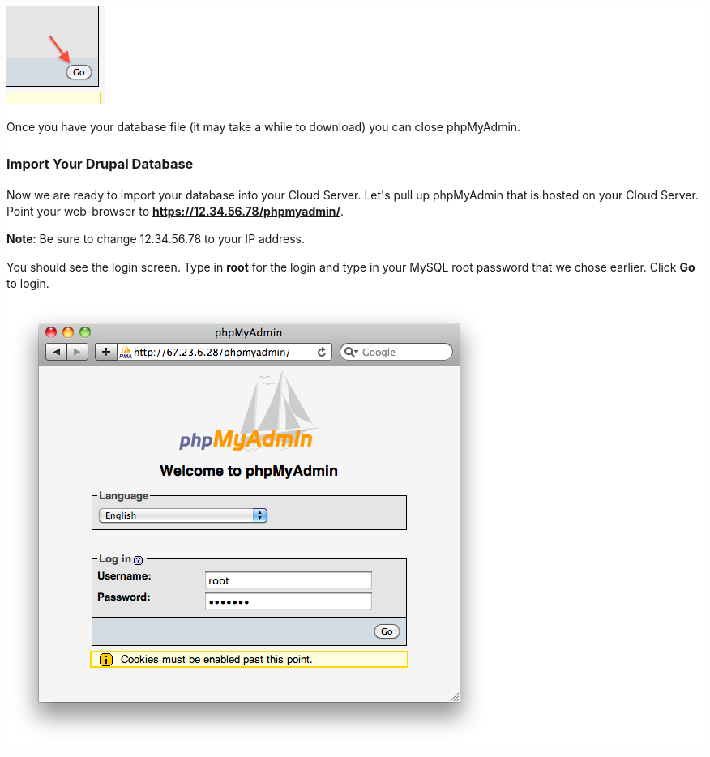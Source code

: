 <img src="sites_mysql_pma_dump_gobutton.png" alt="sites\_mysql\_pma\_dump\_gobutton.png" />

Once you have your database file (it may take a while to download) you
can close phpMyAdmin.

### Import Your Drupal Database

Now we are ready to import your database into your Cloud Server. Let's
pull up phpMyAdmin that is hosted on your Cloud Server. Point your
web-browser to **https://12.34.56.78/phpmyadmin/**.

**Note**: Be sure to change 12.34.56.78 to your IP address.

You should see the login screen. Type in **root** for the login and type
in your MySQL root password that we chose earlier. Click **Go** to
login.

<img src="sites_mysql_cs_pma_login.png" alt="sites\_mysql\_cs\_pma\_login.png" />
